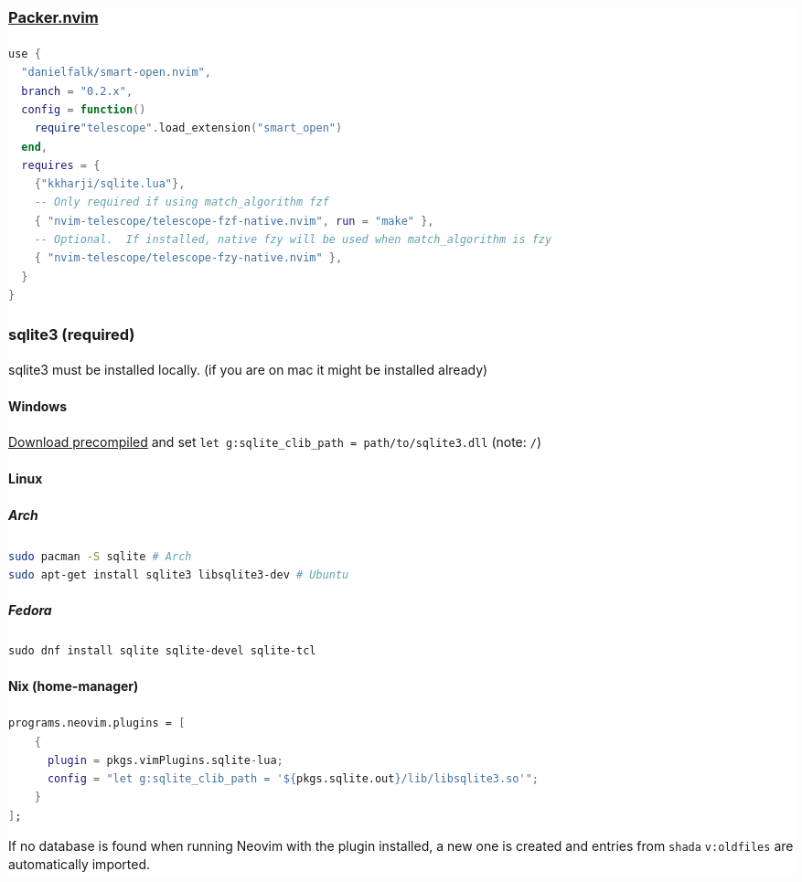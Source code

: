 ### [Packer.nvim](https://github.com/wbthomason/packer.nvim)

```lua
use {
  "danielfalk/smart-open.nvim",
  branch = "0.2.x",
  config = function()
    require"telescope".load_extension("smart_open")
  end,
  requires = {
    {"kkharji/sqlite.lua"},
    -- Only required if using match_algorithm fzf
    { "nvim-telescope/telescope-fzf-native.nvim", run = "make" },
    -- Optional.  If installed, native fzy will be used when match_algorithm is fzy
    { "nvim-telescope/telescope-fzy-native.nvim" },
  }
}
```

### sqlite3 (required)

sqlite3 must be installed locally. (if you are on mac it might be installed already)

#### Windows

[Download precompiled](https://www.sqlite.org/download.html) and set `let g:sqlite_clib_path = path/to/sqlite3.dll` (note: `/`)

#### Linux

##### Arch
```bash
sudo pacman -S sqlite # Arch
sudo apt-get install sqlite3 libsqlite3-dev # Ubuntu
```
##### Fedora
```
sudo dnf install sqlite sqlite-devel sqlite-tcl
```

#### Nix (home-manager)
```nix
programs.neovim.plugins = [
    {
      plugin = pkgs.vimPlugins.sqlite-lua;
      config = "let g:sqlite_clib_path = '${pkgs.sqlite.out}/lib/libsqlite3.so'";
    }
];
```

If no database is found when running Neovim with the plugin installed, a new one is created and entries from `shada` `v:oldfiles` are automatically imported.
